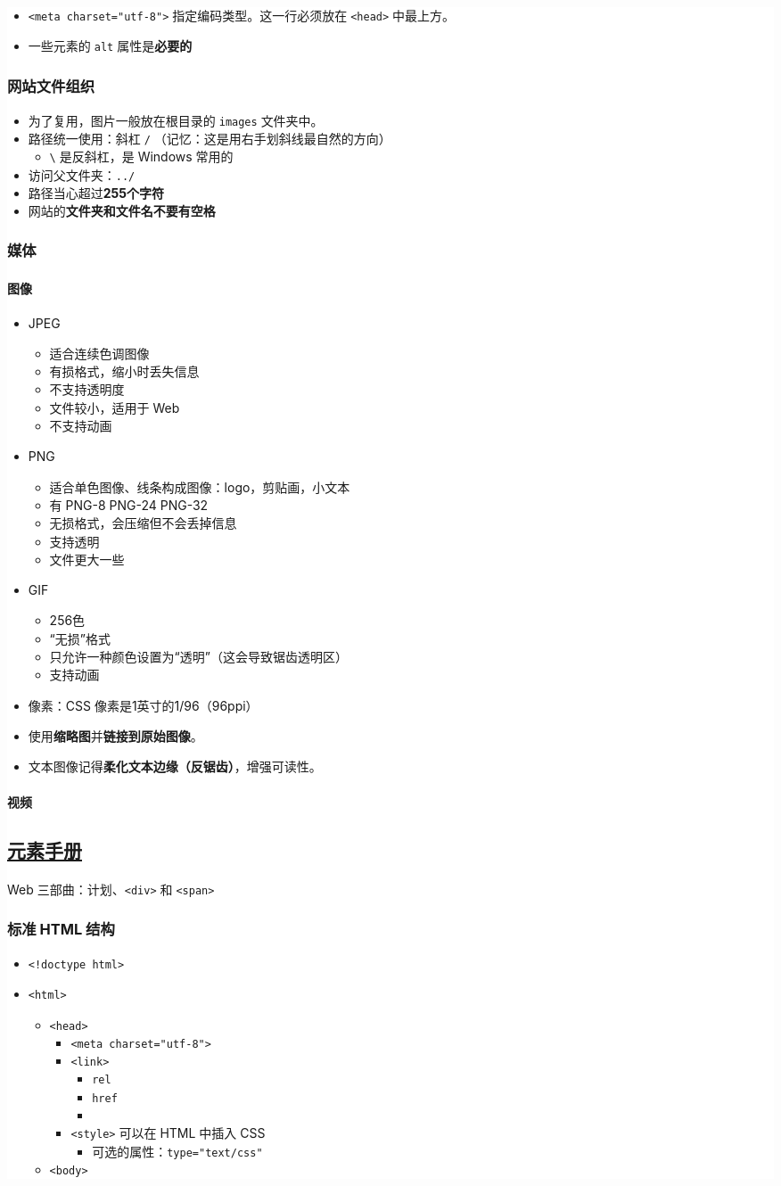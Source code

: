 * `<meta charset="utf-8">` 指定编码类型。这一行必须放在 `<head>` 中最上方。

* 一些元素的 `alt` 属性是**必要的**

### 网站文件组织

* 为了复用，图片一般放在根目录的 `images` 文件夹中。
* 路径统一使用：斜杠 `/` （记忆：这是用右手划斜线最自然的方向）
  * `\` 是反斜杠，是 Windows 常用的
* 访问父文件夹：`../`
* 路径当心超过**255个字符**
* 网站的**文件夹和文件名不要有空格**

### 媒体

#### 图像

* JPEG
  * 适合连续色调图像
  * 有损格式，缩小时丢失信息
  * 不支持透明度
  * 文件较小，适用于 Web
  * 不支持动画
* PNG
  * 适合单色图像、线条构成图像：logo，剪贴画，小文本
  * 有 PNG-8 PNG-24 PNG-32
  * 无损格式，会压缩但不会丢掉信息
  * 支持透明
  * 文件更大一些
* GIF
  * 256色
  * “无损”格式
  * 只允许一种颜色设置为“透明”（这会导致锯齿透明区）
  * 支持动画

* 像素：CSS 像素是1英寸的1/96（96ppi）
* 使用**缩略图**并**链接到原始图像**。 
* 文本图像记得**柔化文本边缘（反锯齿）**，增强可读性。

#### 视频

## [元素手册](https://developer.mozilla.org/zh-CN/docs/Web/HTML/Element/)

Web 三部曲：计划、`<div>` 和 `<span>`

### 标准 HTML 结构

* `<!doctype html>`

* `<html>`
  * `<head>`
    * `<meta charset="utf-8">`
    * `<link>`
      * `rel`
      * `href`
      * 
    * `<style>` 可以在 HTML 中插入 CSS
      * 可选的属性：`type="text/css"`
  * `<body>`
